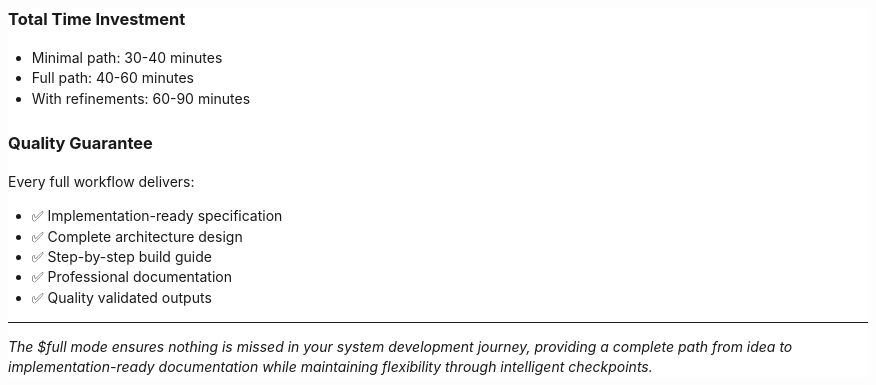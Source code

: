 ### Total Time Investment
- Minimal path: 30-40 minutes
- Full path: 40-60 minutes
- With refinements: 60-90 minutes

### Quality Guarantee
Every full workflow delivers:
- ✅ Implementation-ready specification
- ✅ Complete architecture design
- ✅ Step-by-step build guide
- ✅ Professional documentation
- ✅ Quality validated outputs

---

*The $full mode ensures nothing is missed in your system development journey, providing a complete path from idea to implementation-ready documentation while maintaining flexibility through intelligent checkpoints.*